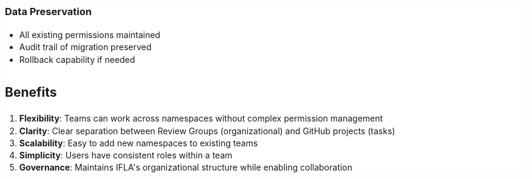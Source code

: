### Data Preservation
- All existing permissions maintained
- Audit trail of migration preserved
- Rollback capability if needed

## Benefits

1. **Flexibility**: Teams can work across namespaces without complex permission management
2. **Clarity**: Clear separation between Review Groups (organizational) and GitHub projects (tasks)
3. **Scalability**: Easy to add new namespaces to existing teams
4. **Simplicity**: Users have consistent roles within a team
5. **Governance**: Maintains IFLA's organizational structure while enabling collaboration